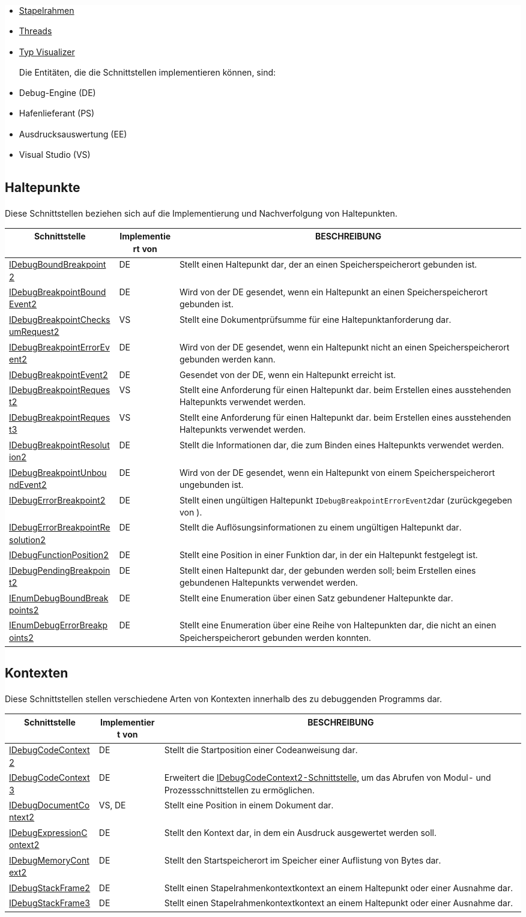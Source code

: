 - [Stapelrahmen](#StackFrames)

- [Threads](#Threads)

- [Typ Visualizer](#TypeVisualizers)

  Die Entitäten, die die Schnittstellen implementieren können, sind:

- Debug-Engine (DE)

- Hafenlieferant (PS)

- Ausdrucksauswertung (EE)

- Visual Studio (VS)

## <a name="breakpoints"></a><a name="Breakpoints"></a>Haltepunkte
 Diese Schnittstellen beziehen sich auf die Implementierung und Nachverfolgung von Haltepunkten.

|Schnittstelle|Implementiert von|BESCHREIBUNG|
|---------------|--------------------|-----------------|
|[IDebugBoundBreakpoint2](../../../extensibility/debugger/reference/idebugboundbreakpoint2.md)|DE|Stellt einen Haltepunkt dar, der an einen Speicherspeicherort gebunden ist.|
|[IDebugBreakpointBoundEvent2](../../../extensibility/debugger/reference/idebugbreakpointboundevent2.md)|DE|Wird von der DE gesendet, wenn ein Haltepunkt an einen Speicherspeicherort gebunden ist.|
|[IDebugBreakpointChecksumRequest2](../../../extensibility/debugger/reference/idebugbreakpointchecksumrequest2.md)|VS|Stellt eine Dokumentprüfsumme für eine Haltepunktanforderung dar.|
|[IDebugBreakpointErrorEvent2](../../../extensibility/debugger/reference/idebugbreakpointerrorevent2.md)|DE|Wird von der DE gesendet, wenn ein Haltepunkt nicht an einen Speicherspeicherort gebunden werden kann.|
|[IDebugBreakpointEvent2](../../../extensibility/debugger/reference/idebugbreakpointevent2.md)|DE|Gesendet von der DE, wenn ein Haltepunkt erreicht ist.|
|[IDebugBreakpointRequest2](../../../extensibility/debugger/reference/idebugbreakpointrequest2.md)|VS|Stellt eine Anforderung für einen Haltepunkt dar. beim Erstellen eines ausstehenden Haltepunkts verwendet werden.|
|[IDebugBreakpointRequest3](../../../extensibility/debugger/reference/idebugbreakpointrequest3.md)|VS|Stellt eine Anforderung für einen Haltepunkt dar. beim Erstellen eines ausstehenden Haltepunkts verwendet werden.|
|[IDebugBreakpointResolution2](../../../extensibility/debugger/reference/idebugbreakpointresolution2.md)|DE|Stellt die Informationen dar, die zum Binden eines Haltepunkts verwendet werden.|
|[IDebugBreakpointUnboundEvent2](../../../extensibility/debugger/reference/idebugbreakpointunboundevent2.md)|DE|Wird von der DE gesendet, wenn ein Haltepunkt von einem Speicherspeicherort ungebunden ist.|
|[IDebugErrorBreakpoint2](../../../extensibility/debugger/reference/idebugerrorbreakpoint2.md)|DE|Stellt einen ungültigen Haltepunkt `IDebugBreakpointErrorEvent2`dar (zurückgegeben von ).|
|[IDebugErrorBreakpointResolution2](../../../extensibility/debugger/reference/idebugerrorbreakpointresolution2.md)|DE|Stellt die Auflösungsinformationen zu einem ungültigen Haltepunkt dar.|
|[IDebugFunctionPosition2](../../../extensibility/debugger/reference/idebugfunctionposition2.md)|DE|Stellt eine Position in einer Funktion dar, in der ein Haltepunkt festgelegt ist.|
|[IDebugPendingBreakpoint2](../../../extensibility/debugger/reference/idebugpendingbreakpoint2.md)|DE|Stellt einen Haltepunkt dar, der gebunden werden soll; beim Erstellen eines gebundenen Haltepunkts verwendet werden.|
|[IEnumDebugBoundBreakpoints2](../../../extensibility/debugger/reference/ienumdebugboundbreakpoints2.md)|DE|Stellt eine Enumeration über einen Satz gebundener Haltepunkte dar.|
|[IEnumDebugErrorBreakpoints2](../../../extensibility/debugger/reference/ienumdebugerrorbreakpoints2.md)|DE|Stellt eine Enumeration über eine Reihe von Haltepunkten dar, die nicht an einen Speicherspeicherort gebunden werden konnten.|

## <a name="contexts"></a><a name="Contexts"></a>Kontexten
 Diese Schnittstellen stellen verschiedene Arten von Kontexten innerhalb des zu debuggenden Programms dar.

|Schnittstelle|Implementiert von|BESCHREIBUNG|
|---------------|--------------------|-----------------|
|[IDebugCodeContext2](../../../extensibility/debugger/reference/idebugcodecontext2.md)|DE|Stellt die Startposition einer Codeanweisung dar.|
|[IDebugCodeContext3](../../../extensibility/debugger/reference/idebugcodecontext3.md)|DE|Erweitert die [IDebugCodeContext2-Schnittstelle,](../../../extensibility/debugger/reference/idebugcodecontext2.md) um das Abrufen von Modul- und Prozessschnittstellen zu ermöglichen.|
|[IDebugDocumentContext2](../../../extensibility/debugger/reference/idebugdocumentcontext2.md)|VS, DE|Stellt eine Position in einem Dokument dar.|
|[IDebugExpressionContext2](../../../extensibility/debugger/reference/idebugexpressioncontext2.md)|DE|Stellt den Kontext dar, in dem ein Ausdruck ausgewertet werden soll.|
|[IDebugMemoryContext2](../../../extensibility/debugger/reference/idebugmemorycontext2.md)|DE|Stellt den Startspeicherort im Speicher einer Auflistung von Bytes dar.|
|[IDebugStackFrame2](../../../extensibility/debugger/reference/idebugstackframe2.md)|DE|Stellt einen Stapelrahmenkontextkontext an einem Haltepunkt oder einer Ausnahme dar.|
|[IDebugStackFrame3](../../../extensibility/debugger/reference/idebugstackframe3.md)|DE|Stellt einen Stapelrahmenkontextkontext an einem Haltepunkt oder einer Ausnahme dar.|